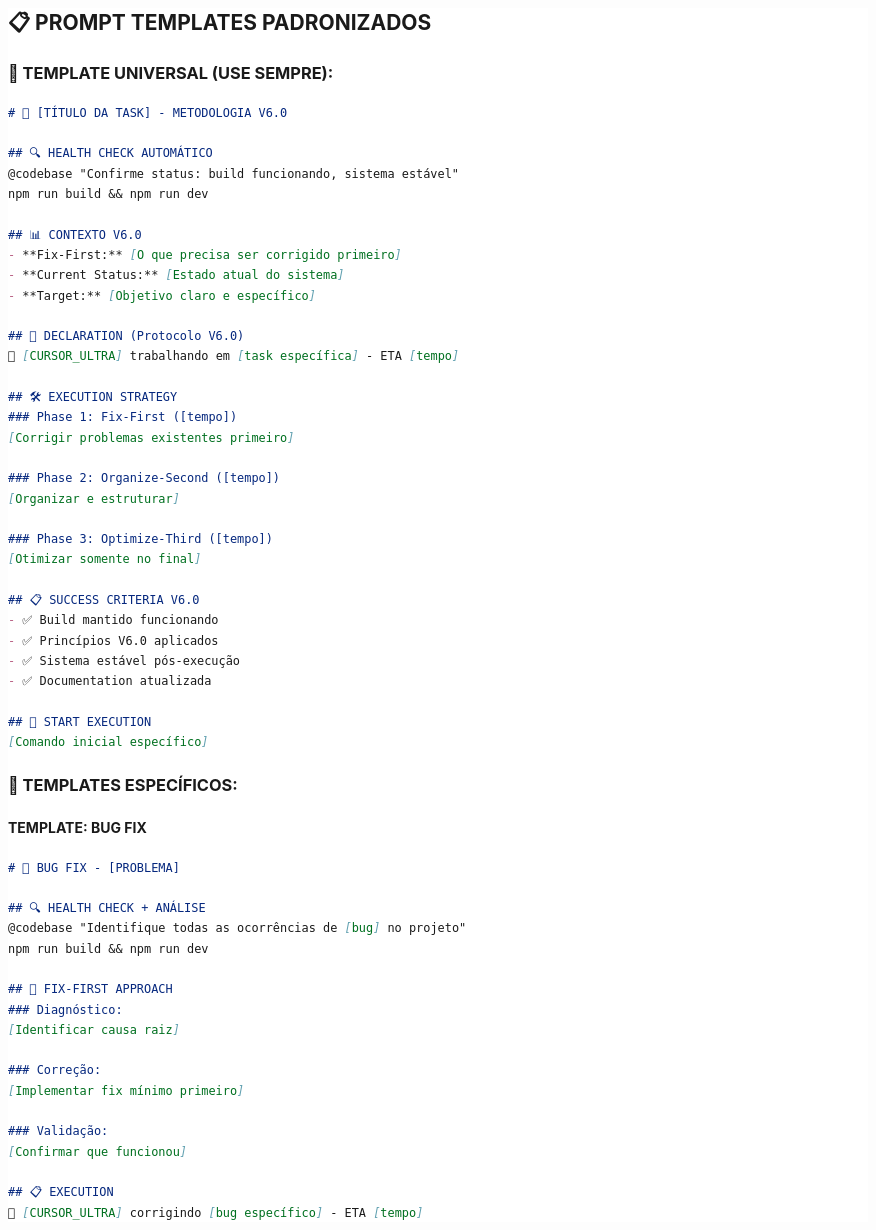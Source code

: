 
## 📋 **PROMPT TEMPLATES PADRONIZADOS**

### **🎯 TEMPLATE UNIVERSAL (USE SEMPRE):**

```markdown
# 🎯 [TÍTULO DA TASK] - METODOLOGIA V6.0

## 🔍 HEALTH CHECK AUTOMÁTICO
@codebase "Confirme status: build funcionando, sistema estável"
npm run build && npm run dev

## 📊 CONTEXTO V6.0
- **Fix-First:** [O que precisa ser corrigido primeiro]
- **Current Status:** [Estado atual do sistema]
- **Target:** [Objetivo claro e específico]

## 🤖 DECLARATION (Protocolo V6.0)
🤖 [CURSOR_ULTRA] trabalhando em [task específica] - ETA [tempo]

## 🛠️ EXECUTION STRATEGY
### Phase 1: Fix-First ([tempo])
[Corrigir problemas existentes primeiro]

### Phase 2: Organize-Second ([tempo])  
[Organizar e estruturar]

### Phase 3: Optimize-Third ([tempo])
[Otimizar somente no final]

## 📋 SUCCESS CRITERIA V6.0
- ✅ Build mantido funcionando
- ✅ Princípios V6.0 aplicados
- ✅ Sistema estável pós-execução
- ✅ Documentation atualizada

## 🎯 START EXECUTION
[Comando inicial específico]
```

### **🔧 TEMPLATES ESPECÍFICOS:**

#### **TEMPLATE: BUG FIX**
```markdown
# 🐛 BUG FIX - [PROBLEMA] 

## 🔍 HEALTH CHECK + ANÁLISE
@codebase "Identifique todas as ocorrências de [bug] no projeto"
npm run build && npm run dev

## 🎯 FIX-FIRST APPROACH
### Diagnóstico:
[Identificar causa raiz]

### Correção:
[Implementar fix mínimo primeiro]

### Validação:
[Confirmar que funcionou]

## 📋 EXECUTION
🤖 [CURSOR_ULTRA] corrigindo [bug específico] - ETA [tempo]
```
